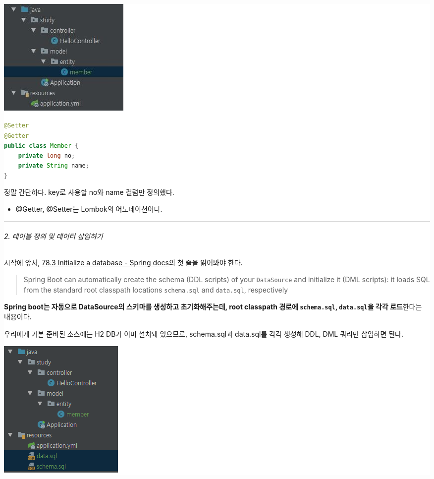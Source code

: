 <img class="shadow" src="/img/my-post/20180505_spring_h2_mybatis/0.model.JPG" alt="model">

```java
@Setter
@Getter
public class Member {
    private long no;
    private String name;
}
```

정말 간단하다. key로 사용할 no와 name 컬럼만 정의했다.

* @Getter, @Setter는 Lombok의 어노테이션이다.

- - -

###### 2. 테이블 정의 및 데이터 삽입하기

시작에 앞서, [78.3 Initialize a database - Spring docs](https://docs.spring.io/spring-boot/docs/1.5.13.BUILD-SNAPSHOT/reference/htmlsingle/#howto-initialize-a-database-using-spring-jdbc)의 첫 줄을 읽어봐야 한다.

> Spring Boot can automatically create the schema (DDL scripts) of your `DataSource` and initialize it (DML scripts): it loads SQL from the standard root classpath locations `schema.sql` and `data.sql`, respectively

**Spring boot는 자동으로 DataSource의 스키마를 생성하고 초기화해주는데, root classpath 경로에 `schema.sql`, `data.sql`을 각각 로드**한다는 내용이다.

우리에게 기본 준비된 소스에는 H2 DB가 이미 설치돼 있으므로, schema.sql과 data.sql를 각각 생성해 DDL, DML 쿼리만 삽입하면 된다.

<img class="shadow" src="/img/my-post/20180505_spring_h2_mybatis/1.sqlfile.PNG" alt="sql">
